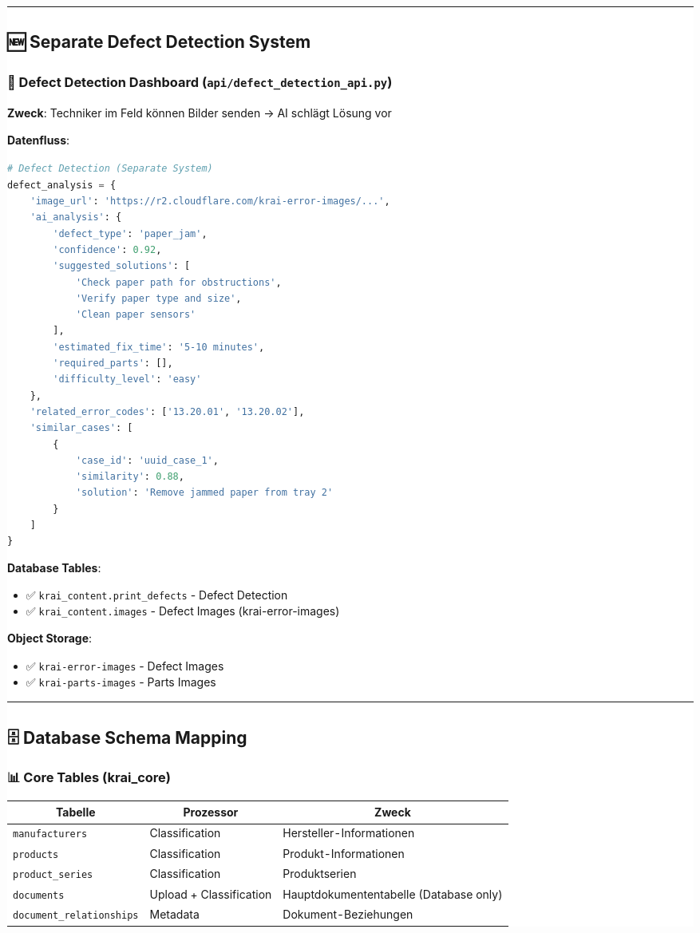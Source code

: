 
---

## 🆕 **Separate Defect Detection System**

### **🔧 Defect Detection Dashboard (`api/defect_detection_api.py`)**
**Zweck**: Techniker im Feld können Bilder senden → AI schlägt Lösung vor

**Datenfluss**:
```python
# Defect Detection (Separate System)
defect_analysis = {
    'image_url': 'https://r2.cloudflare.com/krai-error-images/...',
    'ai_analysis': {
        'defect_type': 'paper_jam',
        'confidence': 0.92,
        'suggested_solutions': [
            'Check paper path for obstructions',
            'Verify paper type and size',
            'Clean paper sensors'
        ],
        'estimated_fix_time': '5-10 minutes',
        'required_parts': [],
        'difficulty_level': 'easy'
    },
    'related_error_codes': ['13.20.01', '13.20.02'],
    'similar_cases': [
        {
            'case_id': 'uuid_case_1',
            'similarity': 0.88,
            'solution': 'Remove jammed paper from tray 2'
        }
    ]
}
```

**Database Tables**:
- ✅ `krai_content.print_defects` - Defect Detection
- ✅ `krai_content.images` - Defect Images (krai-error-images)

**Object Storage**:
- ✅ `krai-error-images` - Defect Images
- ✅ `krai-parts-images` - Parts Images

---

## 🗄️ **Database Schema Mapping**

### **📊 Core Tables (krai_core)**
| Tabelle | Prozessor | Zweck |
|---------|-----------|-------|
| `manufacturers` | Classification | Hersteller-Informationen |
| `products` | Classification | Produkt-Informationen |
| `product_series` | Classification | Produktserien |
| `documents` | Upload + Classification | Hauptdokumententabelle (Database only) |
| `document_relationships` | Metadata | Dokument-Beziehungen |
